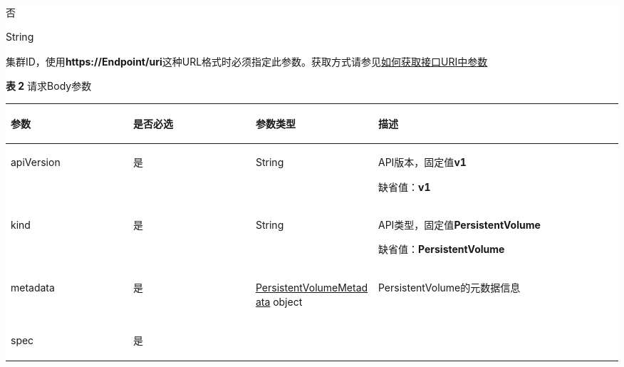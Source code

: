 </td>
<td class="cellrowborder" valign="top" width="20%" headers="mcps1.2.5.1.2 "><p>否</p>
</td>
<td class="cellrowborder" valign="top" width="20%" headers="mcps1.2.5.1.3 "><p>String</p>
</td>
<td class="cellrowborder" valign="top" width="40%" headers="mcps1.2.5.1.4 "><p>集群ID，使用<strong>https://Endpoint/uri</strong>这种URL格式时必须指定此参数。获取方式请参见<a href="https://support.huaweicloud.com/api-cce/cce_02_0271.html" target="_blank" rel="noopener noreferrer">如何获取接口URI中参数</a></p>
</td>
</tr>
</tbody>
</table>

**表 2**  请求Body参数

<a name="request_PersistentVolume"></a>
<table><thead align="left"><tr><th class="cellrowborder" valign="top" width="20%" id="mcps1.2.5.1.1"><p>参数</p>
</th>
<th class="cellrowborder" valign="top" width="20%" id="mcps1.2.5.1.2"><p>是否必选</p>
</th>
<th class="cellrowborder" valign="top" width="20%" id="mcps1.2.5.1.3"><p>参数类型</p>
</th>
<th class="cellrowborder" valign="top" width="40%" id="mcps1.2.5.1.4"><p>描述</p>
</th>
</tr>
</thead>
<tbody><tr><td class="cellrowborder" valign="top" width="20%" headers="mcps1.2.5.1.1 "><p>apiVersion</p>
</td>
<td class="cellrowborder" valign="top" width="20%" headers="mcps1.2.5.1.2 "><p>是</p>
</td>
<td class="cellrowborder" valign="top" width="20%" headers="mcps1.2.5.1.3 "><p>String</p>
</td>
<td class="cellrowborder" valign="top" width="40%" headers="mcps1.2.5.1.4 "><p>API版本，固定值<strong>v1</strong></p>
<p>缺省值：<strong>v1</strong></p>
</td>
</tr>
<tr><td class="cellrowborder" valign="top" width="20%" headers="mcps1.2.5.1.1 "><p>kind</p>
</td>
<td class="cellrowborder" valign="top" width="20%" headers="mcps1.2.5.1.2 "><p>是</p>
</td>
<td class="cellrowborder" valign="top" width="20%" headers="mcps1.2.5.1.3 "><p>String</p>
</td>
<td class="cellrowborder" valign="top" width="40%" headers="mcps1.2.5.1.4 "><p>API类型，固定值<strong>PersistentVolume</strong></p>
<p>缺省值：<strong>PersistentVolume</strong></p>
</td>
</tr>
<tr><td class="cellrowborder" valign="top" width="20%" headers="mcps1.2.5.1.1 "><p>metadata</p>
</td>
<td class="cellrowborder" valign="top" width="20%" headers="mcps1.2.5.1.2 "><p>是</p>
</td>
<td class="cellrowborder" valign="top" width="20%" headers="mcps1.2.5.1.3 "><p><a href="#request_PersistentVolumeMetadata">PersistentVolumeMetadata</a> object</p>
</td>
<td class="cellrowborder" valign="top" width="40%" headers="mcps1.2.5.1.4 "><p>PersistentVolume的元数据信息</p>
</td>
</tr>
<tr><td class="cellrowborder" valign="top" width="20%" headers="mcps1.2.5.1.1 "><p>spec</p>
</td>
<td class="cellrowborder" valign="top" width="20%" headers="mcps1.2.5.1.2 "><p>是</p>